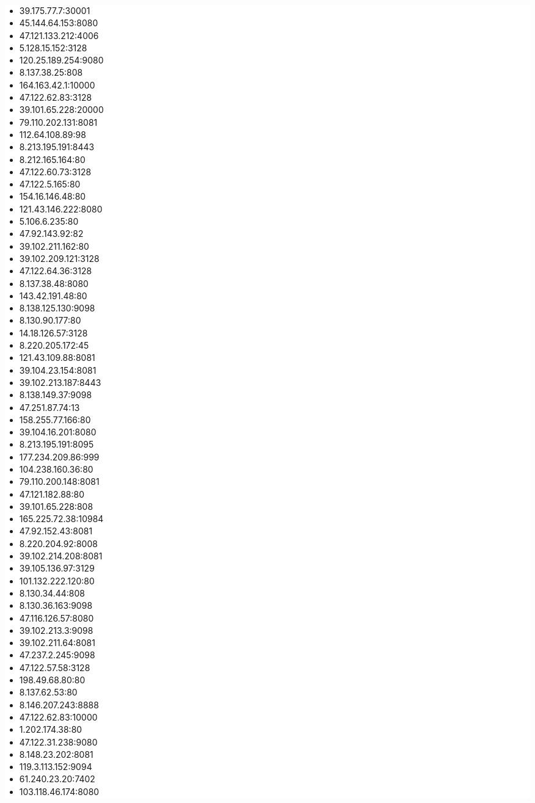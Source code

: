  - 39.175.77.7:30001
 - 45.144.64.153:8080
 - 47.121.133.212:4006
 - 5.128.15.152:3128
 - 120.25.189.254:9080
 - 8.137.38.25:808
 - 164.163.42.1:10000
 - 47.122.62.83:3128
 - 39.101.65.228:20000
 - 79.110.202.131:8081
 - 112.64.108.89:98
 - 8.213.195.191:8443
 - 8.212.165.164:80
 - 47.122.60.73:3128
 - 47.122.5.165:80
 - 154.16.146.48:80
 - 121.43.146.222:8080
 - 5.106.6.235:80
 - 47.92.143.92:82
 - 39.102.211.162:80
 - 39.102.209.121:3128
 - 47.122.64.36:3128
 - 8.137.38.48:8080
 - 143.42.191.48:80
 - 8.138.125.130:9098
 - 8.130.90.177:80
 - 14.18.126.57:3128
 - 8.220.205.172:45
 - 121.43.109.88:8081
 - 39.104.23.154:8081
 - 39.102.213.187:8443
 - 8.138.149.37:9098
 - 47.251.87.74:13
 - 158.255.77.166:80
 - 39.104.16.201:8080
 - 8.213.195.191:8095
 - 177.234.209.86:999
 - 104.238.160.36:80
 - 79.110.200.148:8081
 - 47.121.182.88:80
 - 39.101.65.228:808
 - 165.225.72.38:10984
 - 47.92.152.43:8081
 - 8.220.204.92:8008
 - 39.102.214.208:8081
 - 39.105.136.97:3129
 - 101.132.222.120:80
 - 8.130.34.44:808
 - 8.130.36.163:9098
 - 47.116.126.57:8080
 - 39.102.213.3:9098
 - 39.102.211.64:8081
 - 47.237.2.245:9098
 - 47.122.57.58:3128
 - 198.49.68.80:80
 - 8.137.62.53:80
 - 8.146.207.243:8888
 - 47.122.62.83:10000
 - 1.202.174.38:80
 - 47.122.31.238:9080
 - 8.148.23.202:8081
 - 119.3.113.152:9094
 - 61.240.23.20:7402
 - 103.118.46.174:8080